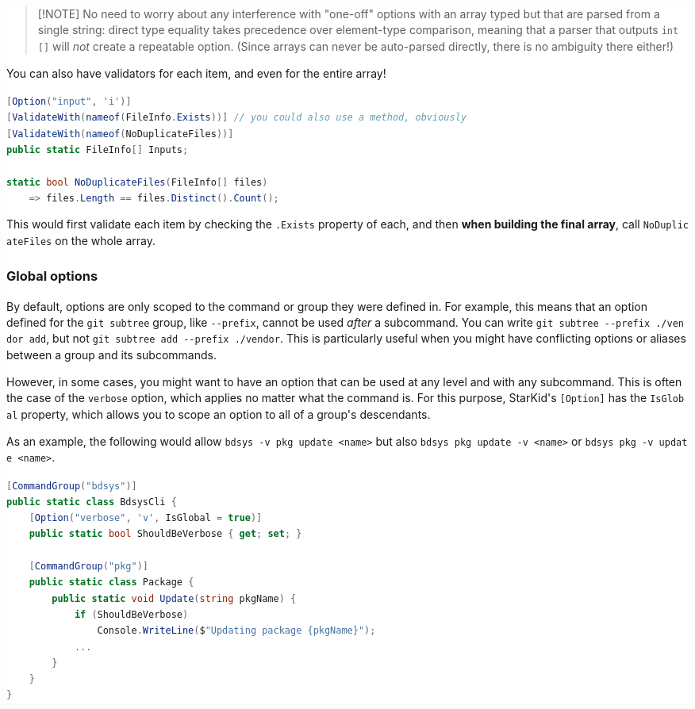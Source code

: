> [!NOTE] No need to worry about any interference with "one-off" options
> with an array typed but that are parsed from a single string: direct
> type equality takes precedence over element-type comparison, meaning
> that a parser that outputs `int[]` will *not* create a repeatable
> option. (Since arrays can never be auto-parsed directly, there is no
> ambiguity there either!)

You can also have validators for each item, and even for the entire
array!

```cs
[Option("input", 'i')]
[ValidateWith(nameof(FileInfo.Exists))] // you could also use a method, obviously
[ValidateWith(nameof(NoDuplicateFiles))]
public static FileInfo[] Inputs;

static bool NoDuplicateFiles(FileInfo[] files)
    => files.Length == files.Distinct().Count();
```

This would first validate each item by checking the `.Exists` property
of each, and then **when building the final array**, call `NoDuplicateFiles`
on the whole array.

### Global options

By default, options are only scoped to the command or group they were
defined in. For example, this means that an option defined for the
`git subtree` group, like `--prefix`, cannot be used *after* a
subcommand. You can write `git subtree --prefix ./vendor add`, but not
`git subtree add --prefix ./vendor`. This is particularly useful when
you might have conflicting options or aliases between a group and its
subcommands.

However, in some cases, you might want to have an option that can be
used at any level and with any subcommand. This is often the case of the
`verbose` option, which applies no matter what the command is. For this
purpose, StarKid's `[Option]` has the `IsGlobal` property, which allows
you to scope an option to all of a group's descendants.

As an example, the following would allow `bdsys -v pkg update <name>`
but also `bdsys pkg update -v <name>` or `bdsys pkg -v update <name>`.

```cs
[CommandGroup("bdsys")]
public static class BdsysCli {
    [Option("verbose", 'v', IsGlobal = true)]
    public static bool ShouldBeVerbose { get; set; }

    [CommandGroup("pkg")]
    public static class Package {
        public static void Update(string pkgName) {
            if (ShouldBeVerbose)
                Console.WriteLine($"Updating package {pkgName}");
            ...
        }
    }
}
```


[^cmdname]: that is, the name of the command on the CLI, not its